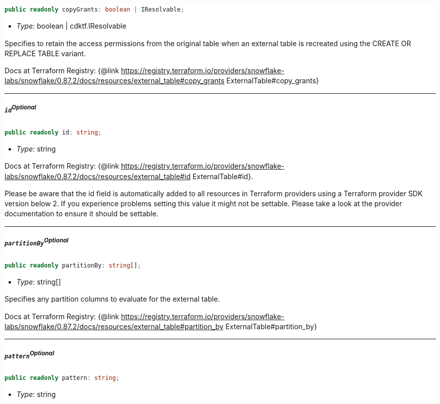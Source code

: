 ```typescript
public readonly copyGrants: boolean | IResolvable;
```

- *Type:* boolean | cdktf.IResolvable

Specifies to retain the access permissions from the original table when an external table is recreated using the CREATE OR REPLACE TABLE variant.

Docs at Terraform Registry: {@link https://registry.terraform.io/providers/snowflake-labs/snowflake/0.87.2/docs/resources/external_table#copy_grants ExternalTable#copy_grants}

---

##### `id`<sup>Optional</sup> <a name="id" id="@cdktf/provider-snowflake.externalTable.ExternalTableConfig.property.id"></a>

```typescript
public readonly id: string;
```

- *Type:* string

Docs at Terraform Registry: {@link https://registry.terraform.io/providers/snowflake-labs/snowflake/0.87.2/docs/resources/external_table#id ExternalTable#id}.

Please be aware that the id field is automatically added to all resources in Terraform providers using a Terraform provider SDK version below 2.
If you experience problems setting this value it might not be settable. Please take a look at the provider documentation to ensure it should be settable.

---

##### `partitionBy`<sup>Optional</sup> <a name="partitionBy" id="@cdktf/provider-snowflake.externalTable.ExternalTableConfig.property.partitionBy"></a>

```typescript
public readonly partitionBy: string[];
```

- *Type:* string[]

Specifies any partition columns to evaluate for the external table.

Docs at Terraform Registry: {@link https://registry.terraform.io/providers/snowflake-labs/snowflake/0.87.2/docs/resources/external_table#partition_by ExternalTable#partition_by}

---

##### `pattern`<sup>Optional</sup> <a name="pattern" id="@cdktf/provider-snowflake.externalTable.ExternalTableConfig.property.pattern"></a>

```typescript
public readonly pattern: string;
```

- *Type:* string
